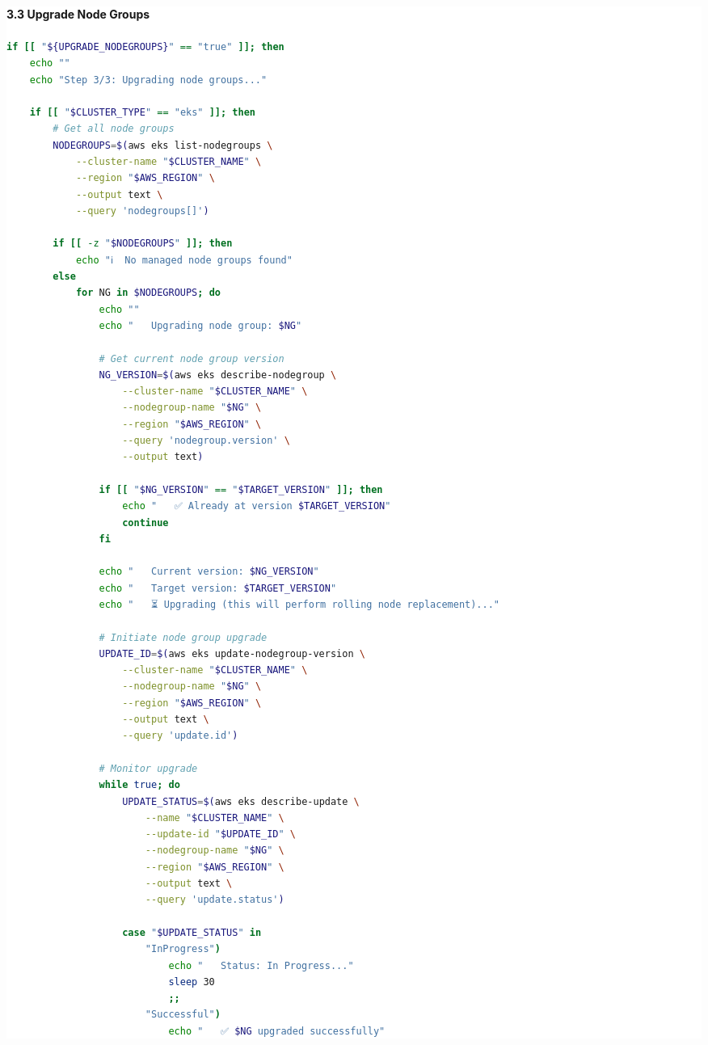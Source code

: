 #### 3.3 Upgrade Node Groups

```bash
if [[ "${UPGRADE_NODEGROUPS}" == "true" ]]; then
    echo ""
    echo "Step 3/3: Upgrading node groups..."

    if [[ "$CLUSTER_TYPE" == "eks" ]]; then
        # Get all node groups
        NODEGROUPS=$(aws eks list-nodegroups \
            --cluster-name "$CLUSTER_NAME" \
            --region "$AWS_REGION" \
            --output text \
            --query 'nodegroups[]')

        if [[ -z "$NODEGROUPS" ]]; then
            echo "ℹ️  No managed node groups found"
        else
            for NG in $NODEGROUPS; do
                echo ""
                echo "   Upgrading node group: $NG"

                # Get current node group version
                NG_VERSION=$(aws eks describe-nodegroup \
                    --cluster-name "$CLUSTER_NAME" \
                    --nodegroup-name "$NG" \
                    --region "$AWS_REGION" \
                    --query 'nodegroup.version' \
                    --output text)

                if [[ "$NG_VERSION" == "$TARGET_VERSION" ]]; then
                    echo "   ✅ Already at version $TARGET_VERSION"
                    continue
                fi

                echo "   Current version: $NG_VERSION"
                echo "   Target version: $TARGET_VERSION"
                echo "   ⏳ Upgrading (this will perform rolling node replacement)..."

                # Initiate node group upgrade
                UPDATE_ID=$(aws eks update-nodegroup-version \
                    --cluster-name "$CLUSTER_NAME" \
                    --nodegroup-name "$NG" \
                    --region "$AWS_REGION" \
                    --output text \
                    --query 'update.id')

                # Monitor upgrade
                while true; do
                    UPDATE_STATUS=$(aws eks describe-update \
                        --name "$CLUSTER_NAME" \
                        --update-id "$UPDATE_ID" \
                        --nodegroup-name "$NG" \
                        --region "$AWS_REGION" \
                        --output text \
                        --query 'update.status')

                    case "$UPDATE_STATUS" in
                        "InProgress")
                            echo "   Status: In Progress..."
                            sleep 30
                            ;;
                        "Successful")
                            echo "   ✅ $NG upgraded successfully"
```